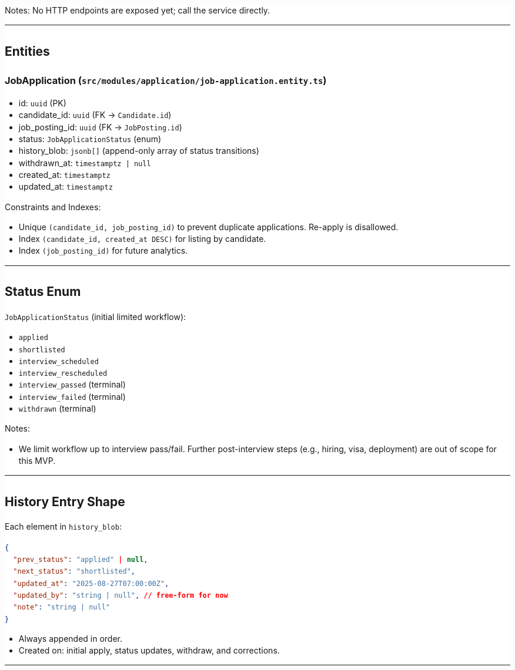 Notes: No HTTP endpoints are exposed yet; call the service directly.

---

## Entities

### JobApplication (`src/modules/application/job-application.entity.ts`)

- id: `uuid` (PK)
- candidate_id: `uuid` (FK → `Candidate.id`)
- job_posting_id: `uuid` (FK → `JobPosting.id`)
- status: `JobApplicationStatus` (enum)
- history_blob: `jsonb[]` (append-only array of status transitions)
- withdrawn_at: `timestamptz | null`
- created_at: `timestamptz`
- updated_at: `timestamptz`

Constraints and Indexes:
- Unique `(candidate_id, job_posting_id)` to prevent duplicate applications. Re-apply is disallowed.
- Index `(candidate_id, created_at DESC)` for listing by candidate.
- Index `(job_posting_id)` for future analytics.

---

## Status Enum

`JobApplicationStatus` (initial limited workflow):
- `applied`
- `shortlisted`
- `interview_scheduled`
- `interview_rescheduled`
- `interview_passed` (terminal)
- `interview_failed` (terminal)
- `withdrawn` (terminal)

Notes:
- We limit workflow up to interview pass/fail. Further post-interview steps (e.g., hiring, visa, deployment) are out of scope for this MVP.

---

## History Entry Shape

Each element in `history_blob`:
```json
{
  "prev_status": "applied" | null,
  "next_status": "shortlisted",
  "updated_at": "2025-08-27T07:00:00Z",
  "updated_by": "string | null", // free-form for now
  "note": "string | null"
}
```
- Always appended in order.
- Created on: initial apply, status updates, withdraw, and corrections.

---